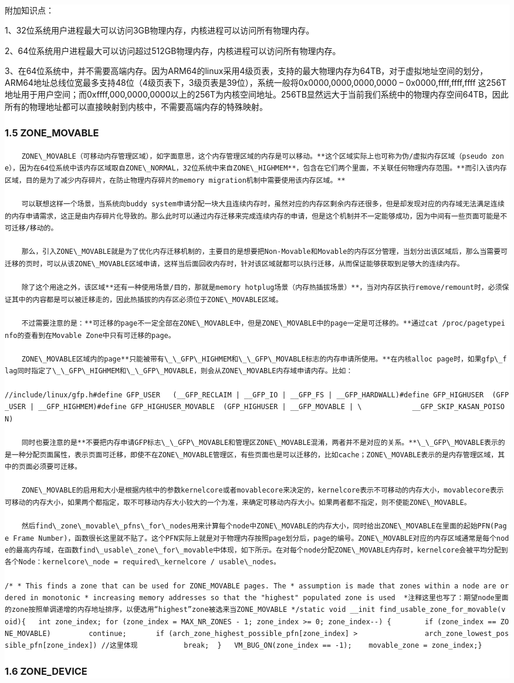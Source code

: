 

附加知识点：

1、32位系统用户进程最大可以访问3GB物理内存，内核进程可以访问所有物理内存。

2、64位系统用户进程最大可以访问超过512GB物理内存，内核进程可以访问所有物理内存。

3、在64位系统中，并不需要高端内存。因为ARM64的linux采用4级页表，支持的最大物理内存为64TB，对于虚拟地址空间的划分，ARM64地址总线位宽最多支持48位（4级页表下，3级页表是39位），系统一般将0x0000,0000,0000,0000 – 0x0000,ffff,ffff,ffff 这256T地址用于用户空间；而0xffff,000,0000,0000以上的256T为内核空间地址。256TB显然远大于当前我们系统中的物理内存空间64TB，因此所有的物理地址都可以直接映射到内核中，不需要高端内存的特殊映射。

### 1.5 ZONE\_MOVABLE

        ZONE\_MOVABLE（可移动内存管理区域），如字面意思，这个内存管理区域的内存是可以移动。**这个区域实际上也可称为伪/虚拟内存区域（pseudo zone），因为在64位系统中该内存区域取自ZONE\_NORMAL，32位系统中来自ZONE\_HIGHMEM**，包含在它们两个里面，不关联任何物理内存范围。**而引入该内存区域，目的是为了减少内存碎片，在防止物理内存碎片的memory migration机制中需要使用该内存区域。**
    
        可以联想这样一个场景，当系统向buddy system申请分配一块大且连续内存时，虽然对应的内存区剩余内存还很多，但是却发现对应的内存域无法满足连续的内存申请需求，这正是由内存碎片化导致的。那么此时可以通过内存迁移来完成连续内存的申请，但是这个机制并不一定能够成功，因为中间有一些页面可能是不可迁移/移动的。
    
        那么，引入ZONE\_MOVABLE就是为了优化内存迁移机制的，主要目的是想要把Non-Movable和Movable的内存区分管理，当划分出该区域后，那么当需要可迁移的页时，可以从该ZONE\_MOVABLE区域申请，这样当后面回收内存时，针对该区域就都可以执行迁移，从而保证能够获取到足够大的连续内存。
    
        除了这个用途之外，该区域**还有一种使用场景/目的，那就是memory hotplug场景（内存热插拔场景）**，当对内存区执行remove/remount时，必须保证其中的内容都是可以被迁移走的，因此热插拔的内存区必须位于ZONE\_MOVABLE区域。
    
        不过需要注意的是：**可迁移的page不一定全部在ZONE\_MOVABLE中，但是ZONE\_MOVABLE中的page一定是可迁移的。**通过cat /proc/pagetypeinfo的查看到在Movable Zone中只有可迁移的page。
    
        ZONE\_MOVABLE区域内的page**只能被带有\_\_GFP\_HIGHMEM和\_\_GFP\_MOVABLE标志的内存申请所使用。**在内核alloc page时，如果gfp\_flag同时指定了\_\_GFP\_HIGHMEM和\_\_GFP\_MOVABLE，则会从ZONE\_MOVABLE内存域申请内存。比如：
    
    //include/linux/gfp.h#define GFP_USER	(__GFP_RECLAIM | __GFP_IO | __GFP_FS | __GFP_HARDWALL)#define GFP_HIGHUSER	(GFP_USER | __GFP_HIGHMEM)#define GFP_HIGHUSER_MOVABLE	(GFP_HIGHUSER | __GFP_MOVABLE | \			 __GFP_SKIP_KASAN_POISON)
    
        同时也要注意的是**不要把内存申请GFP标志\_\_GFP\_MOVABLE和管理区ZONE\_MOVABLE混淆，两者并不是对应的关系。**\_\_GFP\_MOVABLE表示的是一种分配页面属性，表示页面可迁移，即使不在ZONE\_MOVABLE管理区，有些页面也是可以迁移的，比如cache；ZONE\_MOVABLE表示的是内存管理区域，其中的页面必须要可迁移。
    
        ZONE\_MOVABLE的启用和大小是根据内核中的参数kernelcore或者movablecore来决定的，kernelcore表示不可移动的内存大小，movablecore表示可移动的内存大小，如果两个都指定，取不可移动内存大小较大的一个为准，来确定可移动内存大小。如果两者都不指定，则不使能ZONE\_MOVABLE。
    
        然后find\_zone\_movable\_pfns\_for\_nodes用来计算每个node中ZONE\_MOVABLE的内存大小，同时给出ZONE\_MOVABLE在里面的起始PFN(Page Frame Number)，函数很长这里就不贴了。这个PFN实际上就是对于物理内存按照page划分后，page的编号。ZONE\_MOVABLE对应的内存区域通常是每个node的最高内存域，在函数find\_usable\_zone\_for\_movable中体现，如下所示。在对每个node分配ZONE\_MOVABLE内存时，kernelcore会被平均分配到各个Node：kernelcore\_node = required\_kernelcore / usable\_nodes。
    
    /* * This finds a zone that can be used for ZONE_MOVABLE pages. The * assumption is made that zones within a node are ordered in monotonic * increasing memory addresses so that the "highest" populated zone is used  *注释这里也写了：期望node里面的zone按照单调递增的内存地址排序，以便选用“highest”zone被选来当ZONE_MOVABLE */static void __init find_usable_zone_for_movable(void){	int zone_index;	for (zone_index = MAX_NR_ZONES - 1; zone_index >= 0; zone_index--) {		if (zone_index == ZONE_MOVABLE)			continue; 		if (arch_zone_highest_possible_pfn[zone_index] >				arch_zone_lowest_possible_pfn[zone_index]) //这里体现			break;	} 	VM_BUG_ON(zone_index == -1);	movable_zone = zone_index;}

### 1.6 ZONE\_DEVICE
